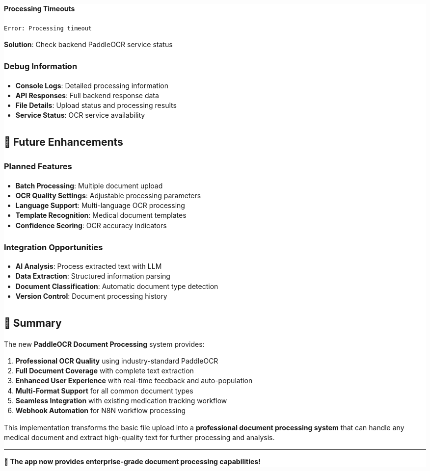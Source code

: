#### **Processing Timeouts**
```
Error: Processing timeout
```
**Solution**: Check backend PaddleOCR service status

### **Debug Information**
- **Console Logs**: Detailed processing information
- **API Responses**: Full backend response data
- **File Details**: Upload status and processing results
- **Service Status**: OCR service availability

## 🔮 Future Enhancements

### **Planned Features**
- **Batch Processing**: Multiple document upload
- **OCR Quality Settings**: Adjustable processing parameters
- **Language Support**: Multi-language OCR processing
- **Template Recognition**: Medical document templates
- **Confidence Scoring**: OCR accuracy indicators

### **Integration Opportunities**
- **AI Analysis**: Process extracted text with LLM
- **Data Extraction**: Structured information parsing
- **Document Classification**: Automatic document type detection
- **Version Control**: Document processing history

## 📝 Summary

The new **PaddleOCR Document Processing** system provides:

1. **Professional OCR Quality** using industry-standard PaddleOCR
2. **Full Document Coverage** with complete text extraction
3. **Enhanced User Experience** with real-time feedback and auto-population
4. **Multi-Format Support** for all common document types
5. **Seamless Integration** with existing medication tracking workflow
6. **Webhook Automation** for N8N workflow processing

This implementation transforms the basic file upload into a **professional document processing system** that can handle any medical document and extract high-quality text for further processing and analysis.

---

**🎉 The app now provides enterprise-grade document processing capabilities!**

